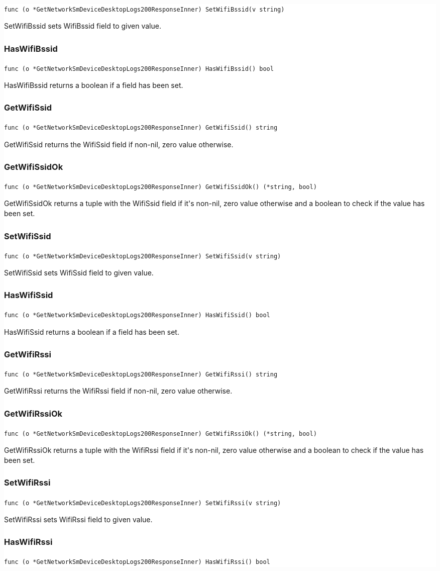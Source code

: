 `func (o *GetNetworkSmDeviceDesktopLogs200ResponseInner) SetWifiBssid(v string)`

SetWifiBssid sets WifiBssid field to given value.

### HasWifiBssid

`func (o *GetNetworkSmDeviceDesktopLogs200ResponseInner) HasWifiBssid() bool`

HasWifiBssid returns a boolean if a field has been set.

### GetWifiSsid

`func (o *GetNetworkSmDeviceDesktopLogs200ResponseInner) GetWifiSsid() string`

GetWifiSsid returns the WifiSsid field if non-nil, zero value otherwise.

### GetWifiSsidOk

`func (o *GetNetworkSmDeviceDesktopLogs200ResponseInner) GetWifiSsidOk() (*string, bool)`

GetWifiSsidOk returns a tuple with the WifiSsid field if it's non-nil, zero value otherwise
and a boolean to check if the value has been set.

### SetWifiSsid

`func (o *GetNetworkSmDeviceDesktopLogs200ResponseInner) SetWifiSsid(v string)`

SetWifiSsid sets WifiSsid field to given value.

### HasWifiSsid

`func (o *GetNetworkSmDeviceDesktopLogs200ResponseInner) HasWifiSsid() bool`

HasWifiSsid returns a boolean if a field has been set.

### GetWifiRssi

`func (o *GetNetworkSmDeviceDesktopLogs200ResponseInner) GetWifiRssi() string`

GetWifiRssi returns the WifiRssi field if non-nil, zero value otherwise.

### GetWifiRssiOk

`func (o *GetNetworkSmDeviceDesktopLogs200ResponseInner) GetWifiRssiOk() (*string, bool)`

GetWifiRssiOk returns a tuple with the WifiRssi field if it's non-nil, zero value otherwise
and a boolean to check if the value has been set.

### SetWifiRssi

`func (o *GetNetworkSmDeviceDesktopLogs200ResponseInner) SetWifiRssi(v string)`

SetWifiRssi sets WifiRssi field to given value.

### HasWifiRssi

`func (o *GetNetworkSmDeviceDesktopLogs200ResponseInner) HasWifiRssi() bool`

